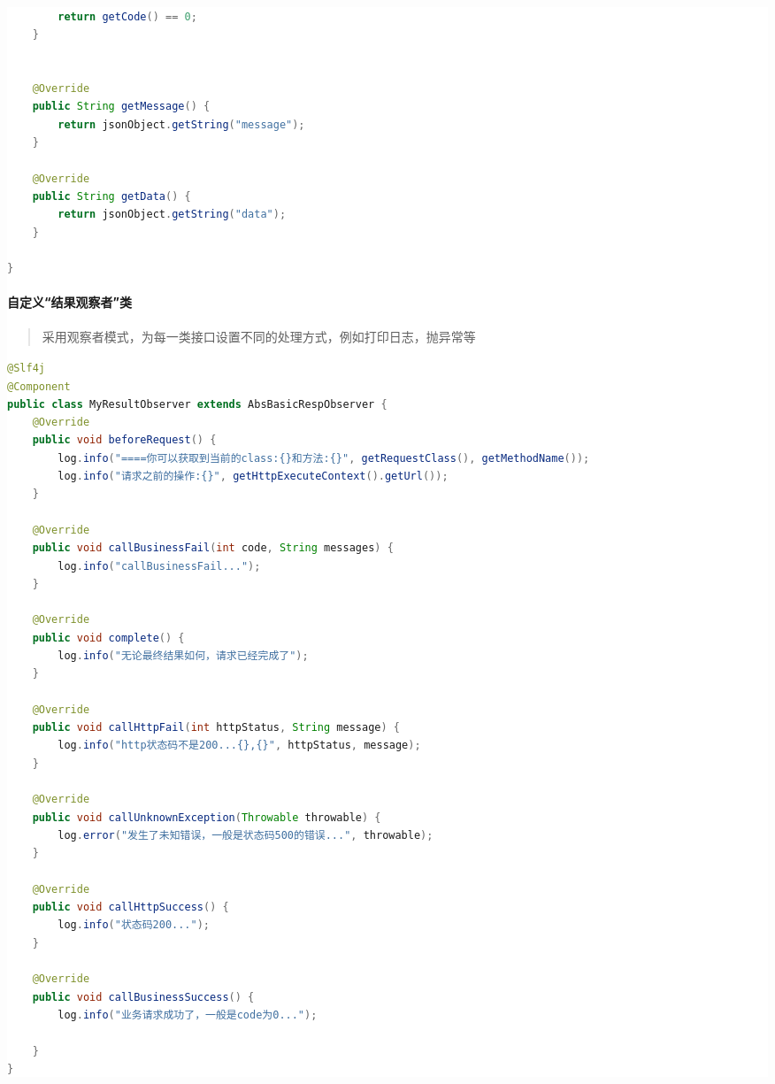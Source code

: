 ```java
        return getCode() == 0;
    }


    @Override
    public String getMessage() {
        return jsonObject.getString("message");
    }

    @Override
    public String getData() {
        return jsonObject.getString("data");
    }

}

```


#### 自定义“结果观察者”类

> 采用观察者模式，为每一类接口设置不同的处理方式，例如打印日志，抛异常等

```java
@Slf4j
@Component
public class MyResultObserver extends AbsBasicRespObserver {
    @Override
    public void beforeRequest() {
        log.info("====你可以获取到当前的class:{}和方法:{}", getRequestClass(), getMethodName());
        log.info("请求之前的操作:{}", getHttpExecuteContext().getUrl());
    }

    @Override
    public void callBusinessFail(int code, String messages) {
        log.info("callBusinessFail...");
    }

    @Override
    public void complete() {
        log.info("无论最终结果如何，请求已经完成了");
    }

    @Override
    public void callHttpFail(int httpStatus, String message) {
        log.info("http状态码不是200...{},{}", httpStatus, message);
    }

    @Override
    public void callUnknownException(Throwable throwable) {
        log.error("发生了未知错误，一般是状态码500的错误...", throwable);
    }

    @Override
    public void callHttpSuccess() {
        log.info("状态码200...");
    }

    @Override
    public void callBusinessSuccess() {
        log.info("业务请求成功了，一般是code为0...");

    }
}

```